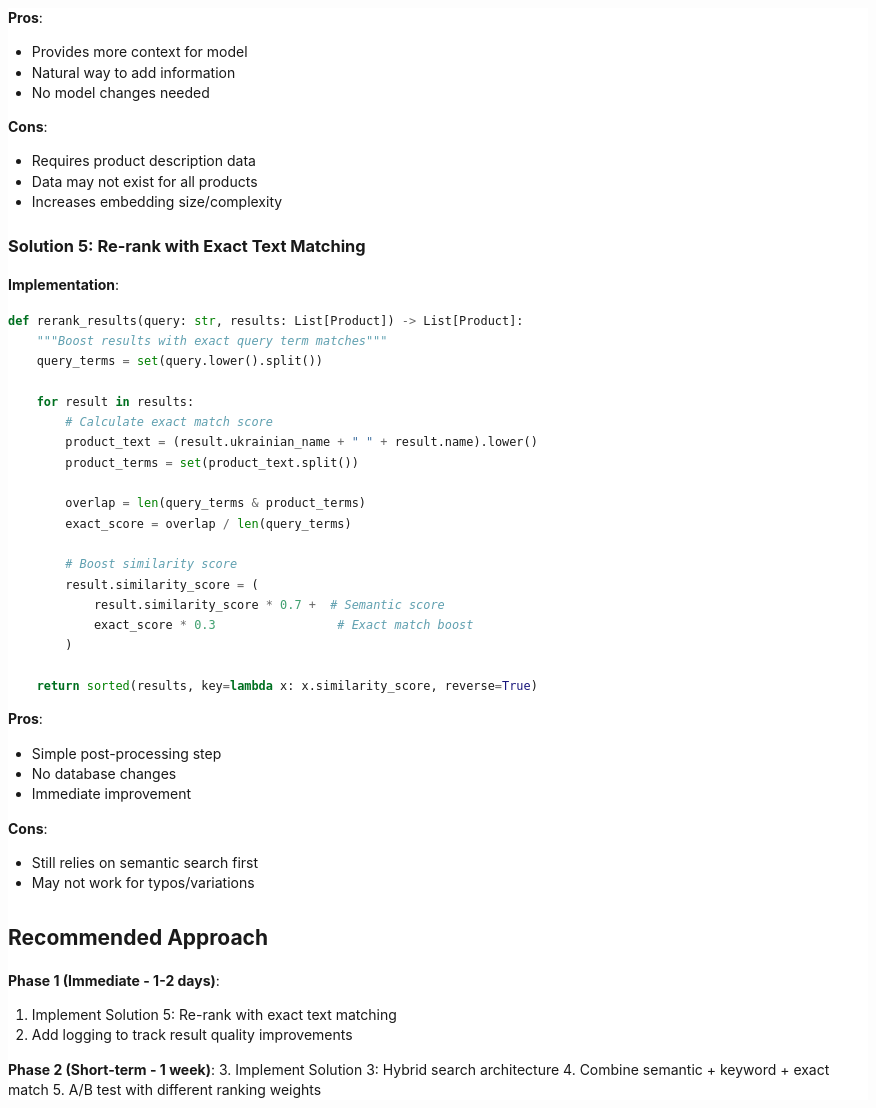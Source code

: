 **Pros**:
- Provides more context for model
- Natural way to add information
- No model changes needed

**Cons**:
- Requires product description data
- Data may not exist for all products
- Increases embedding size/complexity

### Solution 5: Re-rank with Exact Text Matching

**Implementation**:
```python
def rerank_results(query: str, results: List[Product]) -> List[Product]:
    """Boost results with exact query term matches"""
    query_terms = set(query.lower().split())

    for result in results:
        # Calculate exact match score
        product_text = (result.ukrainian_name + " " + result.name).lower()
        product_terms = set(product_text.split())

        overlap = len(query_terms & product_terms)
        exact_score = overlap / len(query_terms)

        # Boost similarity score
        result.similarity_score = (
            result.similarity_score * 0.7 +  # Semantic score
            exact_score * 0.3                 # Exact match boost
        )

    return sorted(results, key=lambda x: x.similarity_score, reverse=True)
```

**Pros**:
- Simple post-processing step
- No database changes
- Immediate improvement

**Cons**:
- Still relies on semantic search first
- May not work for typos/variations

## Recommended Approach

**Phase 1 (Immediate - 1-2 days)**:
1. Implement Solution 5: Re-rank with exact text matching
2. Add logging to track result quality improvements

**Phase 2 (Short-term - 1 week)**:
3. Implement Solution 3: Hybrid search architecture
4. Combine semantic + keyword + exact match
5. A/B test with different ranking weights
